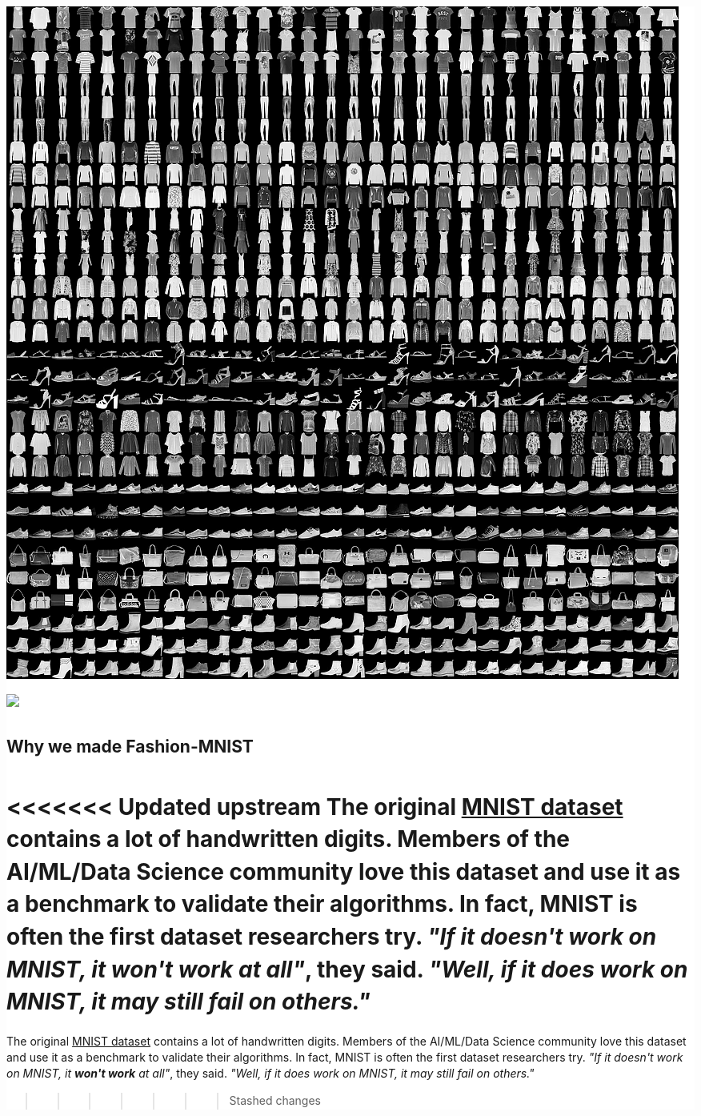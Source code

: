 ![](fashion-mnist-sprite.png)

<img src="embedding.gif" width="100%">

## Why we made Fashion-MNIST

<<<<<<< Updated upstream
The original [MNIST dataset](http://yann.lecun.com/exdb/mnist/) contains a lot of handwritten digits. Members of the AI/ML/Data Science community love this dataset and use it as a benchmark to validate their algorithms. In fact, MNIST is often the first dataset researchers try. *"If it doesn't work on MNIST, it **won't work** at all"*, they said. *"Well, if it does work on MNIST, it may still fail on others."* 
=======
The original [MNIST dataset](http://yann.lecun.com/exdb/mnist/) contains a lot of handwritten digits. Members of the AI/ML/Data Science community love this dataset and use it as a benchmark to validate their algorithms. In fact, MNIST is often the first dataset researchers try. _"If it doesn't work on MNIST, it **won't work** at all"_, they said. _"Well, if it does work on MNIST, it may still fail on others."_
>>>>>>> Stashed changes
